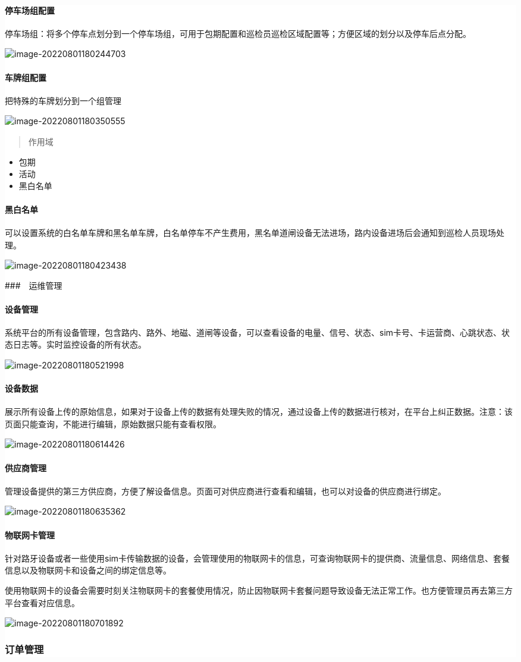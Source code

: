#### 停车场组配置

停车场组：将多个停车点划分到一个停车场组，可用于包期配置和巡检员巡检区域配置等；方便区域的划分以及停车后点分配。

![image-20220801180244703](https://s2.loli.net/2022/08/01/pzL7ZfChF1cudwo.png)

#### 车牌组配置

把特殊的车牌划分到一个组管理

![image-20220801180350555](https://s2.loli.net/2022/08/01/RnZC9JMSedNpvrY.png)

> 作用域

- 包期
- 活动
- 黑白名单

#### 黑白名单

可以设置系统的白名单车牌和黑名单车牌，白名单停车不产生费用，黑名单道闸设备无法进场，路内设备进场后会通知到巡检人员现场处理。

![image-20220801180423438](https://s2.loli.net/2022/08/01/vosZ7ufnDE6bYiH.png)

###　运维管理

#### 设备管理

系统平台的所有设备管理，包含路内、路外、地磁、道闸等设备，可以查看设备的电量、信号、状态、sim卡号、卡运营商、心跳状态、状态日志等。实时监控设备的所有状态。

![image-20220801180521998](https://s2.loli.net/2022/08/01/hBmPb6aDy4GxjS5.png)

#### 设备数据

展示所有设备上传的原始信息，如果对于设备上传的数据有处理失败的情况，通过设备上传的数据进行核对，在平台上纠正数据。注意：该页面只能查询，不能进行编辑，原始数据只能有查看权限。

![image-20220801180614426](https://s2.loli.net/2022/08/01/mMCefzPV6TJdDKB.png)

#### 供应商管理

管理设备提供的第三方供应商，方便了解设备信息。页面可对供应商进行查看和编辑，也可以对设备的供应商进行绑定。

![image-20220801180635362](https://s2.loli.net/2022/08/01/mDxEF1XnhSOzZTy.png)

#### 物联网卡管理

针对路牙设备或者一些使用sim卡传输数据的设备，会管理使用的物联网卡的信息，可查询物联网卡的提供商、流量信息、网络信息、套餐信息以及物联网卡和设备之间的绑定信息等。

使用物联网卡的设备会需要时刻关注物联网卡的套餐使用情况，防止因物联网卡套餐问题导致设备无法正常工作。也方便管理员再去第三方平台查看对应信息。

![image-20220801180701892](https://s2.loli.net/2022/08/01/P98dM3o6rwApeuT.png)

### 订单管理

